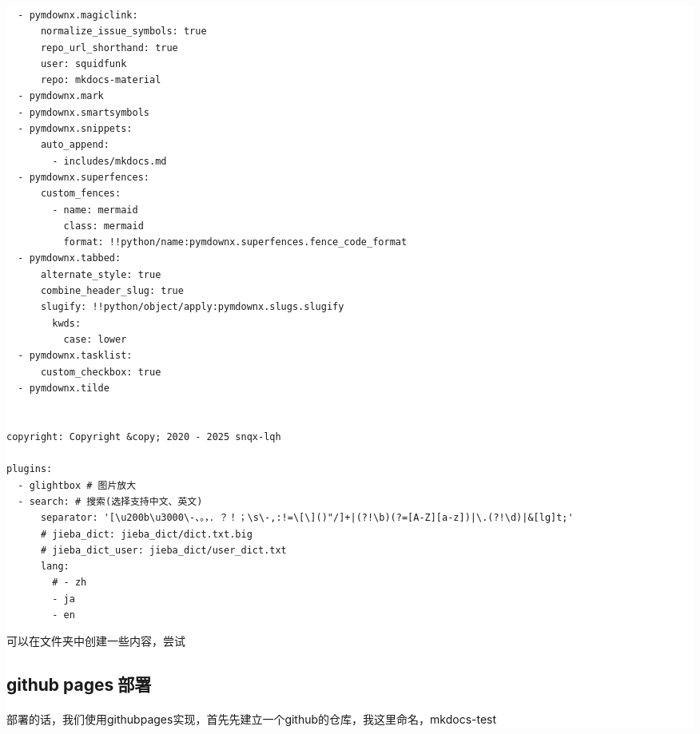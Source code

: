 ```YML
  - pymdownx.magiclink:
      normalize_issue_symbols: true
      repo_url_shorthand: true
      user: squidfunk
      repo: mkdocs-material
  - pymdownx.mark
  - pymdownx.smartsymbols
  - pymdownx.snippets:
      auto_append:
        - includes/mkdocs.md
  - pymdownx.superfences:
      custom_fences:
        - name: mermaid
          class: mermaid
          format: !!python/name:pymdownx.superfences.fence_code_format
  - pymdownx.tabbed:
      alternate_style: true
      combine_header_slug: true
      slugify: !!python/object/apply:pymdownx.slugs.slugify
        kwds:
          case: lower
  - pymdownx.tasklist:
      custom_checkbox: true
  - pymdownx.tilde
 

copyright: Copyright &copy; 2020 - 2025 snqx-lqh

plugins:
  - glightbox # 图片放大
  - search: # 搜索(选择支持中文、英文)
      separator: '[\u200b\u3000\-、。，．？！；\s\-,:!=\[\]()"/]+|(?!\b)(?=[A-Z][a-z])|\.(?!\d)|&[lg]t;'
      # jieba_dict: jieba_dict/dict.txt.big
      # jieba_dict_user: jieba_dict/user_dict.txt
      lang: 
        # - zh
        - ja
        - en
```

可以在文件夹中创建一些内容，尝试
## github pages 部署

部署的话，我们使用githubpages实现，首先先建立一个github的仓库，我这里命名，mkdocs-test